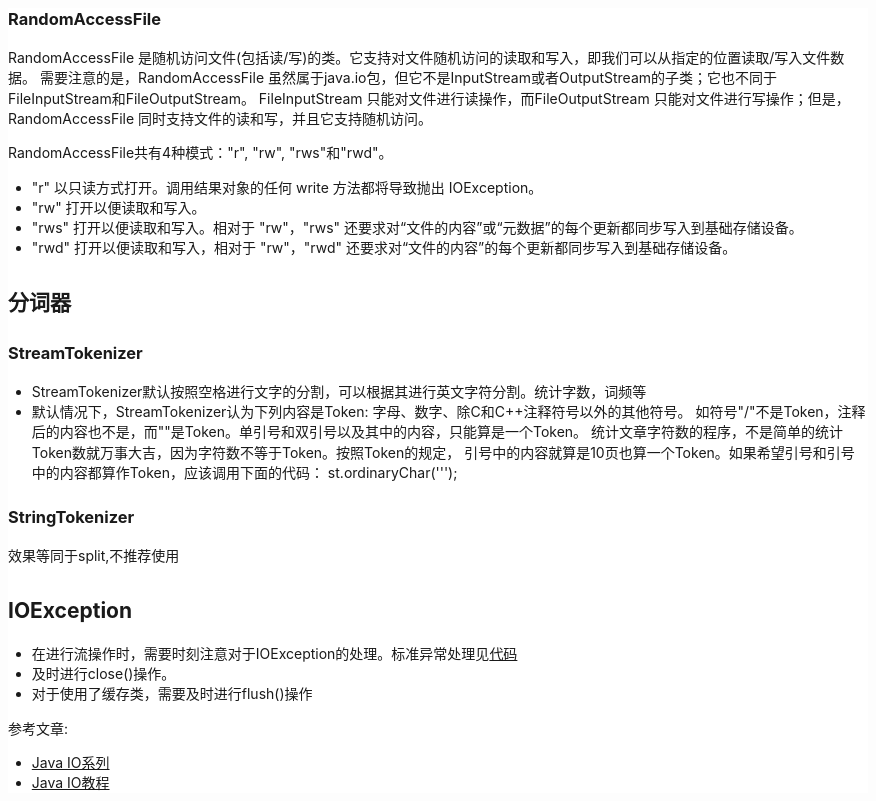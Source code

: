 
### RandomAccessFile
RandomAccessFile 是随机访问文件(包括读/写)的类。它支持对文件随机访问的读取和写入，即我们可以从指定的位置读取/写入文件数据。
需要注意的是，RandomAccessFile 虽然属于java.io包，但它不是InputStream或者OutputStream的子类；它也不同于FileInputStream和FileOutputStream。 FileInputStream 只能对文件进行读操作，而FileOutputStream 只能对文件进行写操作；但是，RandomAccessFile 同时支持文件的读和写，并且它支持随机访问。

RandomAccessFile共有4种模式："r", "rw", "rws"和"rwd"。
- "r"    以只读方式打开。调用结果对象的任何 write 方法都将导致抛出 IOException。  
- "rw"   打开以便读取和写入。
- "rws"  打开以便读取和写入。相对于 "rw"，"rws" 还要求对“文件的内容”或“元数据”的每个更新都同步写入到基础存储设备。  
- "rwd"  打开以便读取和写入，相对于 "rw"，"rwd" 还要求对“文件的内容”的每个更新都同步写入到基础存储设备。


## 分词器
### StreamTokenizer
- StreamTokenizer默认按照空格进行文字的分割，可以根据其进行英文字符分割。统计字数，词频等
- 默认情况下，StreamTokenizer认为下列内容是Token: 字母、数字、除C和C++注释符号以外的其他符号。
  如符号"/"不是Token，注释后的内容也不是，而"\"是Token。单引号和双引号以及其中的内容，只能算是一个Token。
  统计文章字符数的程序，不是简单的统计Token数就万事大吉，因为字符数不等于Token。按照Token的规定，
  引号中的内容就算是10页也算一个Token。如果希望引号和引号中的内容都算作Token，应该调用下面的代码：
  st.ordinaryChar('\'');
  
### StringTokenizer
效果等同于split,不推荐使用

## IOException
- 在进行流操作时，需要时刻注意对于IOException的处理。标准异常处理见[代码](./exception/IOExceptionExample.java)
- 及时进行close()操作。
- 对于使用了缓存类，需要及时进行flush()操作


参考文章:
- [Java IO系列](http://www.cnblogs.com/skywang12345/p/io_01.html)
- [Java IO教程](http://ifeve.com/java-io/)
